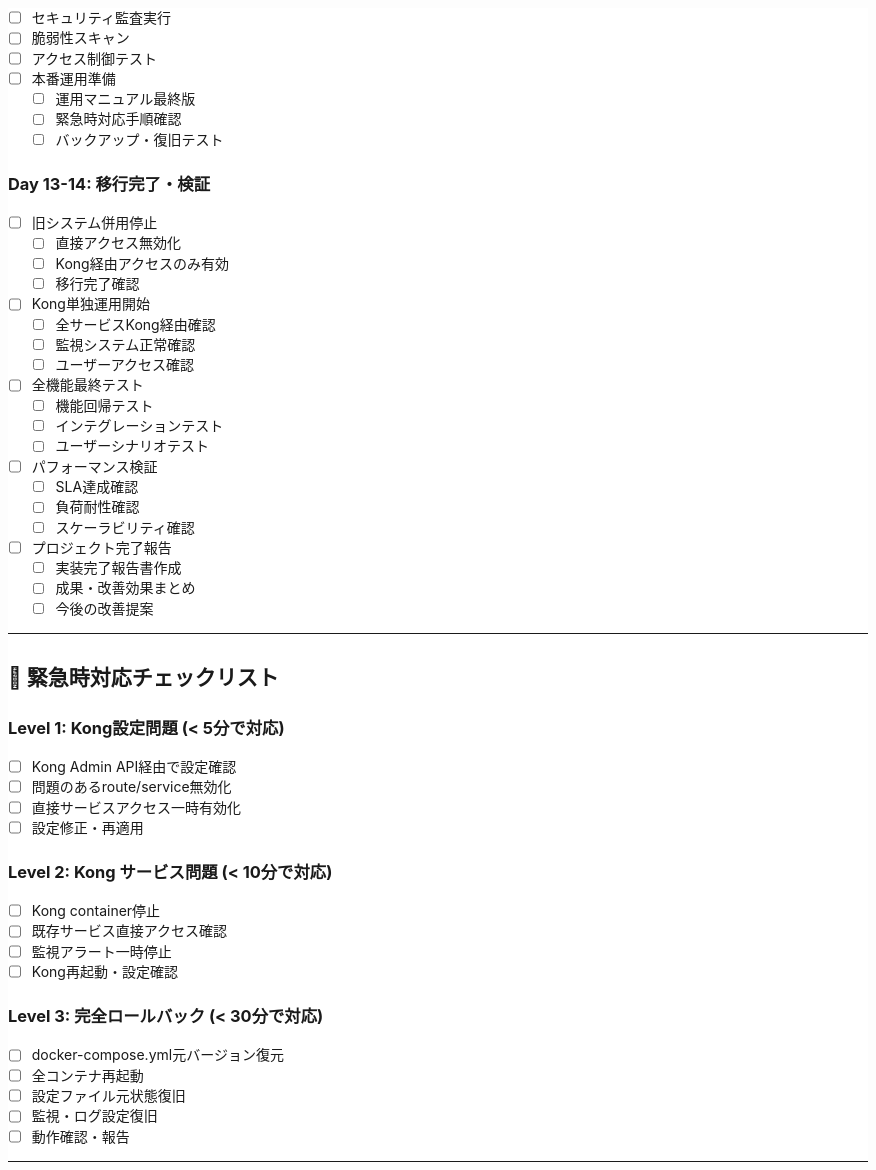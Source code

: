   - [ ] セキュリティ監査実行
  - [ ] 脆弱性スキャン
  - [ ] アクセス制御テスト
- [ ] 本番運用準備
  - [ ] 運用マニュアル最終版
  - [ ] 緊急時対応手順確認
  - [ ] バックアップ・復旧テスト

### **Day 13-14: 移行完了・検証**
- [ ] 旧システム併用停止
  - [ ] 直接アクセス無効化
  - [ ] Kong経由アクセスのみ有効
  - [ ] 移行完了確認
- [ ] Kong単独運用開始
  - [ ] 全サービスKong経由確認
  - [ ] 監視システム正常確認
  - [ ] ユーザーアクセス確認
- [ ] 全機能最終テスト
  - [ ] 機能回帰テスト
  - [ ] インテグレーションテスト
  - [ ] ユーザーシナリオテスト
- [ ] パフォーマンス検証
  - [ ] SLA達成確認
  - [ ] 負荷耐性確認
  - [ ] スケーラビリティ確認
- [ ] プロジェクト完了報告
  - [ ] 実装完了報告書作成
  - [ ] 成果・改善効果まとめ
  - [ ] 今後の改善提案

---

## 🚨 **緊急時対応チェックリスト**

### **Level 1: Kong設定問題 (< 5分で対応)**
- [ ] Kong Admin API経由で設定確認
- [ ] 問題のあるroute/service無効化
- [ ] 直接サービスアクセス一時有効化
- [ ] 設定修正・再適用

### **Level 2: Kong サービス問題 (< 10分で対応)**
- [ ] Kong container停止
- [ ] 既存サービス直接アクセス確認
- [ ] 監視アラート一時停止
- [ ] Kong再起動・設定確認

### **Level 3: 完全ロールバック (< 30分で対応)**
- [ ] docker-compose.yml元バージョン復元
- [ ] 全コンテナ再起動
- [ ] 設定ファイル元状態復旧
- [ ] 監視・ログ設定復旧
- [ ] 動作確認・報告

---